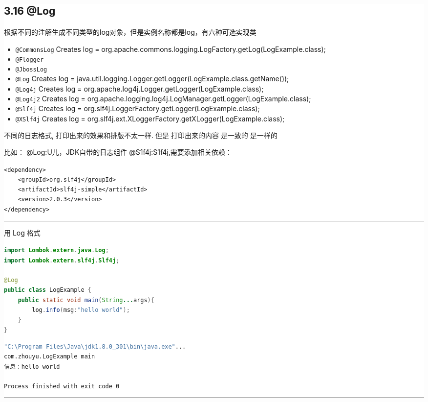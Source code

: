 
## 3.16 @Log

根据不同的注解生成不同类型的log对象，但是实例名称都是log，有六种可选实现类
- `@CommonsLog` Creates log = org.apache.commons.logging.LogFactory.getLog(LogExample.class);
- `@Flogger`
- `@JbossLog`
- `@Log` Creates log = java.util.logging.Logger.getLogger(LogExample.class.getName());
- `@Log4j` Creates log = org.apache.log4j.Logger.getLogger(LogExample.class);
- `@Log4j2` Creates log = org.apache.logging.log4j.LogManager.getLogger(LogExample.class);
- `@Slf4j` Creates log = org.slf4j.LoggerFactory.getLogger(LogExample.class);
- `@XSlf4j` Creates log = org.slf4j.ext.XLoggerFactory.getXLogger(LogExample.class);


不同的日志格式, 打印出来的效果和排版不太一样. 但是 打印出来的内容 是一致的 是一样的 


比如：
@Log:U儿，JDK自带的日志组件
@S1f4j:S1f4j,需要添加相关依赖：
```
<dependency>
    <groupId>org.slf4j</groupId>
    <artifactId>slf4j-simple</artifactId>
    <version>2.0.3</version>
</dependency>

```

---

用 Log 格式 
```java
import Lombok.extern.java.Log;
import Lombok.extern.slf4j.Slf4j;

@Log
public class LogExample {
    public static void main(String...args){
        log.info(msg:"hello world");
    }
}

```

```sh
"C:\Program Files\Java\jdk1.8.0_301\bin\java.exe"...
com.zhouyu.LogExample main
信息：hello world

Process finished with exit code 0
```

---

